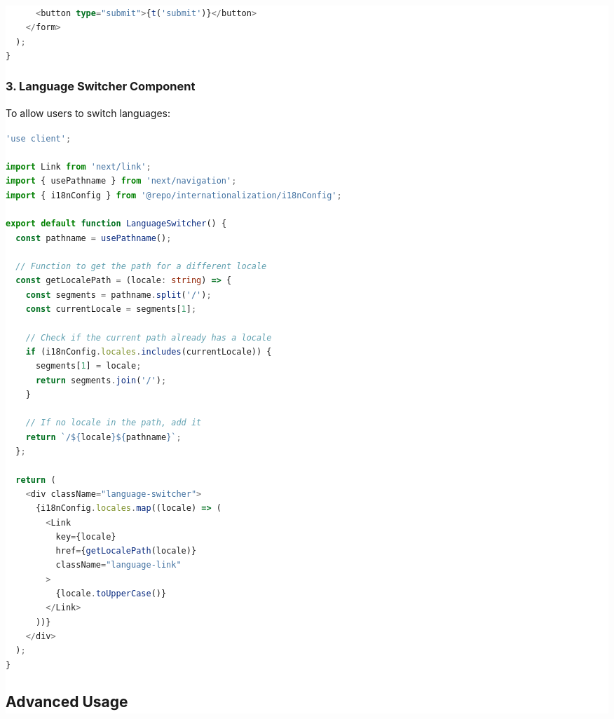 ```typescript
      <button type="submit">{t('submit')}</button>
    </form>
  );
}
```

### 3. Language Switcher Component

To allow users to switch languages:

```typescript
'use client';

import Link from 'next/link';
import { usePathname } from 'next/navigation';
import { i18nConfig } from '@repo/internationalization/i18nConfig';

export default function LanguageSwitcher() {
  const pathname = usePathname();
  
  // Function to get the path for a different locale
  const getLocalePath = (locale: string) => {
    const segments = pathname.split('/');
    const currentLocale = segments[1];
    
    // Check if the current path already has a locale
    if (i18nConfig.locales.includes(currentLocale)) {
      segments[1] = locale;
      return segments.join('/');
    }
    
    // If no locale in the path, add it
    return `/${locale}${pathname}`;
  };
  
  return (
    <div className="language-switcher">
      {i18nConfig.locales.map((locale) => (
        <Link 
          key={locale} 
          href={getLocalePath(locale)}
          className="language-link"
        >
          {locale.toUpperCase()}
        </Link>
      ))}
    </div>
  );
}
```

## Advanced Usage
